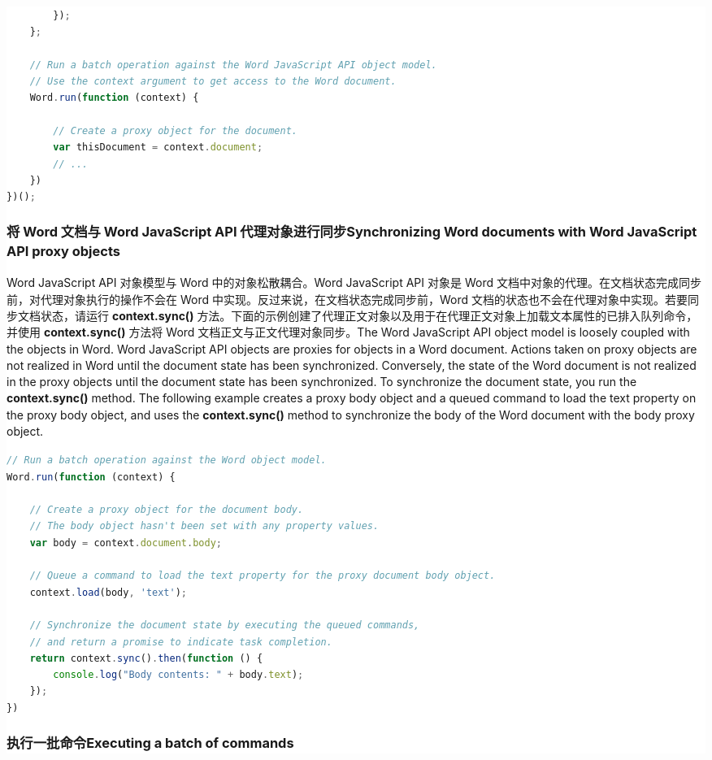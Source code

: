 ```js
        });
    };

    // Run a batch operation against the Word JavaScript API object model.
    // Use the context argument to get access to the Word document.
    Word.run(function (context) {

        // Create a proxy object for the document.
        var thisDocument = context.document;
        // ...
    })
})();
```

### <a name="synchronizing-word-documents-with-word-javascript-api-proxy-objects"></a><span data-ttu-id="6809f-130">将 Word 文档与 Word JavaScript API 代理对象进行同步</span><span class="sxs-lookup"><span data-stu-id="6809f-130">Synchronizing Word documents with Word JavaScript API proxy objects</span></span>

<span data-ttu-id="6809f-p106">Word JavaScript API 对象模型与 Word 中的对象松散耦合。Word JavaScript API 对象是 Word 文档中对象的代理。在文档状态完成同步前，对代理对象执行的操作不会在 Word 中实现。反过来说，在文档状态完成同步前，Word 文档的状态也不会在代理对象中实现。若要同步文档状态，请运行 **context.sync()** 方法。下面的示例创建了代理正文对象以及用于在代理正文对象上加载文本属性的已排入队列命令，并使用 **context.sync()** 方法将 Word 文档正文与正文代理对象同步。</span><span class="sxs-lookup"><span data-stu-id="6809f-p106">The Word JavaScript API object model is loosely coupled with the objects in Word. Word JavaScript API objects are proxies for objects in a Word document. Actions taken on proxy objects are not realized in Word until the document state has been synchronized. Conversely, the state of the Word document is not realized in the proxy objects until the document state has been synchronized. To synchronize the document state, you run the **context.sync()** method. The following example creates a proxy body object and a queued command to load the text property on the proxy body object, and uses the **context.sync()** method to synchronize the body of the Word document with the body proxy object.</span></span>

```js
// Run a batch operation against the Word object model.
Word.run(function (context) {

    // Create a proxy object for the document body.
    // The body object hasn't been set with any property values.
    var body = context.document.body;

    // Queue a command to load the text property for the proxy document body object.
    context.load(body, 'text');

    // Synchronize the document state by executing the queued commands,
    // and return a promise to indicate task completion.
    return context.sync().then(function () {
        console.log("Body contents: " + body.text);
    });
})
```

### <a name="executing-a-batch-of-commands"></a><span data-ttu-id="6809f-137">执行一批命令</span><span class="sxs-lookup"><span data-stu-id="6809f-137">Executing a batch of commands</span></span>
